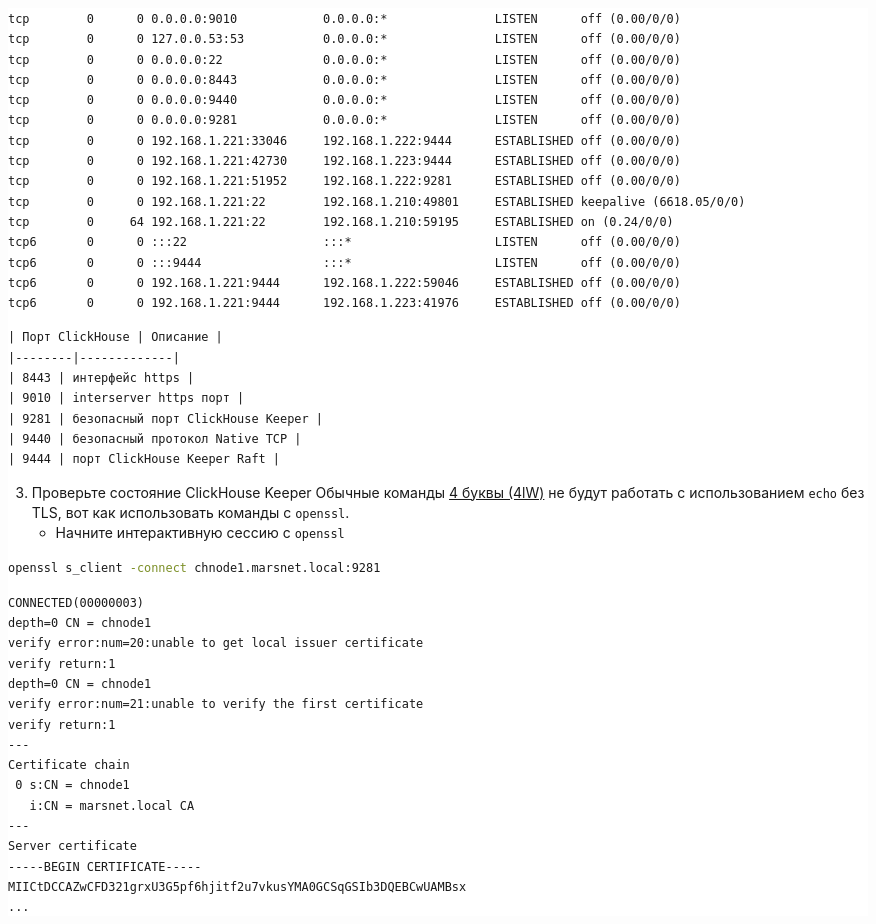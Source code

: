 ```response
tcp        0      0 0.0.0.0:9010            0.0.0.0:*               LISTEN      off (0.00/0/0)
tcp        0      0 127.0.0.53:53           0.0.0.0:*               LISTEN      off (0.00/0/0)
tcp        0      0 0.0.0.0:22              0.0.0.0:*               LISTEN      off (0.00/0/0)
tcp        0      0 0.0.0.0:8443            0.0.0.0:*               LISTEN      off (0.00/0/0)
tcp        0      0 0.0.0.0:9440            0.0.0.0:*               LISTEN      off (0.00/0/0)
tcp        0      0 0.0.0.0:9281            0.0.0.0:*               LISTEN      off (0.00/0/0)
tcp        0      0 192.168.1.221:33046     192.168.1.222:9444      ESTABLISHED off (0.00/0/0)
tcp        0      0 192.168.1.221:42730     192.168.1.223:9444      ESTABLISHED off (0.00/0/0)
tcp        0      0 192.168.1.221:51952     192.168.1.222:9281      ESTABLISHED off (0.00/0/0)
tcp        0      0 192.168.1.221:22        192.168.1.210:49801     ESTABLISHED keepalive (6618.05/0/0)
tcp        0     64 192.168.1.221:22        192.168.1.210:59195     ESTABLISHED on (0.24/0/0)
tcp6       0      0 :::22                   :::*                    LISTEN      off (0.00/0/0)
tcp6       0      0 :::9444                 :::*                    LISTEN      off (0.00/0/0)
tcp6       0      0 192.168.1.221:9444      192.168.1.222:59046     ESTABLISHED off (0.00/0/0)
tcp6       0      0 192.168.1.221:9444      192.168.1.223:41976     ESTABLISHED off (0.00/0/0)
```

    | Порт ClickHouse | Описание |
    |--------|-------------|
    | 8443 | интерфейс https |
    | 9010 | interserver https порт |
    | 9281 | безопасный порт ClickHouse Keeper |
    | 9440 | безопасный протокол Native TCP |
    | 9444 | порт ClickHouse Keeper Raft |

3. Проверьте состояние ClickHouse Keeper
Обычные команды [4 буквы (4lW)](/guides/sre/keeper/index.md#four-letter-word-commands) не будут работать с использованием `echo` без TLS, вот как использовать команды с `openssl`.
   - Начните интерактивную сессию с `openssl`

```bash
openssl s_client -connect chnode1.marsnet.local:9281
```
```response
CONNECTED(00000003)
depth=0 CN = chnode1
verify error:num=20:unable to get local issuer certificate
verify return:1
depth=0 CN = chnode1
verify error:num=21:unable to verify the first certificate
verify return:1
---
Certificate chain
 0 s:CN = chnode1
   i:CN = marsnet.local CA
---
Server certificate
-----BEGIN CERTIFICATE-----
MIICtDCCAZwCFD321grxU3G5pf6hjitf2u7vkusYMA0GCSqGSIb3DQEBCwUAMBsx
...
```
